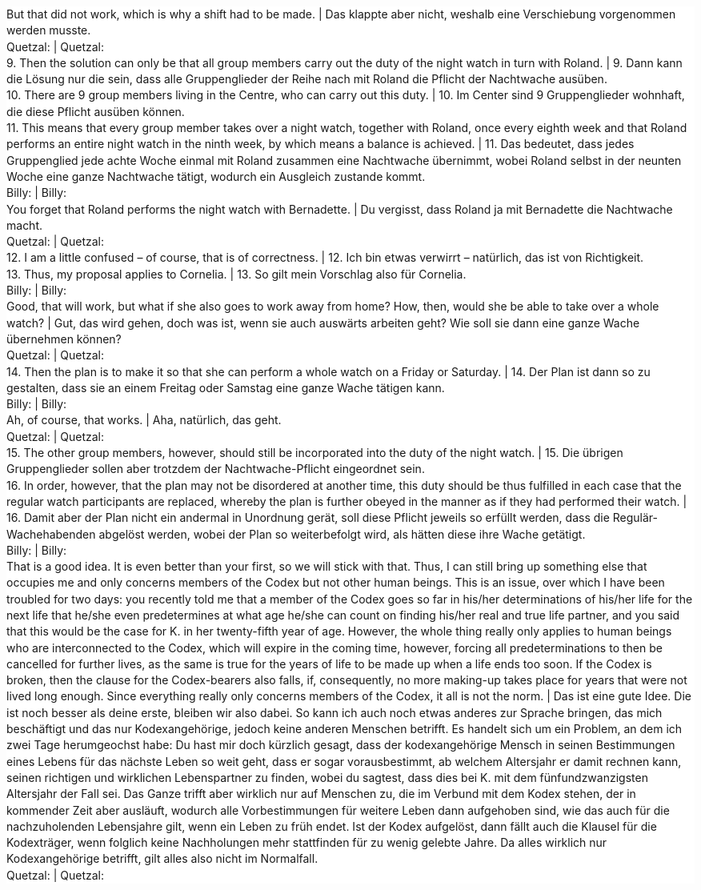 But that did not work, which is why a shift had to be made.  | Das klappte aber nicht, weshalb eine Verschiebung vorgenommen werden musste.   
Quetzal:  | Quetzal:   
9. Then the solution can only be that all group members carry out the duty of the night watch in turn with Roland.  | 9. Dann kann die Lösung nur die sein, dass alle Gruppenglieder der Reihe nach mit Roland die Pflicht der Nachtwache ausüben.   
10. There are 9 group members living in the Centre, who can carry out this duty.  | 10. Im Center sind 9 Gruppenglieder wohnhaft, die diese Pflicht ausüben können.   
11. This means that every group member takes over a night watch, together with Roland, once every eighth week and that Roland performs an entire night watch in the ninth week, by which means a balance is achieved.  | 11. Das bedeutet, dass jedes Gruppenglied jede achte Woche einmal mit Roland zusammen eine Nachtwache übernimmt, wobei Roland selbst in der neunten Woche eine ganze Nachtwache tätigt, wodurch ein Ausgleich zustande kommt.   
Billy:  | Billy:   
You forget that Roland performs the night watch with Bernadette.  | Du vergisst, dass Roland ja mit Bernadette die Nachtwache macht.   
Quetzal:  | Quetzal:   
12. I am a little confused – of course, that is of correctness.  | 12. Ich bin etwas verwirrt – natürlich, das ist von Richtigkeit.   
13. Thus, my proposal applies to Cornelia.  | 13. So gilt mein Vorschlag also für Cornelia.   
Billy:  | Billy:   
Good, that will work, but what if she also goes to work away from home? How, then, would she be able to take over a whole watch?  | Gut, das wird gehen, doch was ist, wenn sie auch auswärts arbeiten geht? Wie soll sie dann eine ganze Wache übernehmen können?   
Quetzal:  | Quetzal:   
14. Then the plan is to make it so that she can perform a whole watch on a Friday or Saturday.  | 14. Der Plan ist dann so zu gestalten, dass sie an einem Freitag oder Samstag eine ganze Wache tätigen kann.   
Billy:  | Billy:   
Ah, of course, that works.  | Aha, natürlich, das geht.   
Quetzal:  | Quetzal:   
15. The other group members, however, should still be incorporated into the duty of the night watch.  | 15. Die übrigen Gruppenglieder sollen aber trotzdem der Nachtwache-Pflicht eingeordnet sein.   
16. In order, however, that the plan may not be disordered at another time, this duty should be thus fulfilled in each case that the regular watch participants are replaced, whereby the plan is further obeyed in the manner as if they had performed their watch.  | 16. Damit aber der Plan nicht ein andermal in Unordnung gerät, soll diese Pflicht jeweils so erfüllt werden, dass die Regulär-Wachehabenden abgelöst werden, wobei der Plan so weiterbefolgt wird, als hätten diese ihre Wache getätigt.   
Billy:  | Billy:   
That is a good idea. It is even better than your first, so we will stick with that. Thus, I can still bring up something else that occupies me and only concerns members of the Codex but not other human beings. This is an issue, over which I have been troubled for two days: you recently told me that a member of the Codex goes so far in his/her determinations of his/her life for the next life that he/she even predetermines at what age he/she can count on finding his/her real and true life partner, and you said that this would be the case for K. in her twenty-fifth year of age. However, the whole thing really only applies to human beings who are interconnected to the Codex, which will expire in the coming time, however, forcing all predeterminations to then be cancelled for further lives, as the same is true for the years of life to be made up when a life ends too soon. If the Codex is broken, then the clause for the Codex-bearers also falls, if, consequently, no more making-up takes place for years that were not lived long enough. Since everything really only concerns members of the Codex, it all is not the norm.  | Das ist eine gute Idee. Die ist noch besser als deine erste, bleiben wir also dabei. So kann ich auch noch etwas anderes zur Sprache bringen, das mich beschäftigt und das nur Kodexangehörige, jedoch keine anderen Menschen betrifft. Es handelt sich um ein Problem, an dem ich zwei Tage herumgeochst habe: Du hast mir doch kürzlich gesagt, dass der kodexangehörige Mensch in seinen Bestimmungen eines Lebens für das nächste Leben so weit geht, dass er sogar vorausbestimmt, ab welchem Altersjahr er damit rechnen kann, seinen richtigen und wirklichen Lebenspartner zu finden, wobei du sagtest, dass dies bei K. mit dem fünfundzwanzigsten Altersjahr der Fall sei. Das Ganze trifft aber wirklich nur auf Menschen zu, die im Verbund mit dem Kodex stehen, der in kommender Zeit aber ausläuft, wodurch alle Vorbestimmungen für weitere Leben dann aufgehoben sind, wie das auch für die nachzuholenden Lebensjahre gilt, wenn ein Leben zu früh endet. Ist der Kodex aufgelöst, dann fällt auch die Klausel für die Kodexträger, wenn folglich keine Nachholungen mehr stattfinden für zu wenig gelebte Jahre. Da alles wirklich nur Kodexangehörige betrifft, gilt alles also nicht im Normalfall.   
Quetzal:  | Quetzal:   